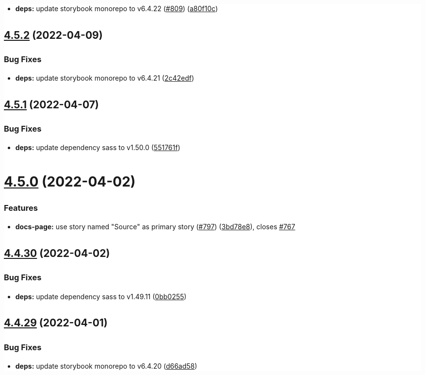 * **deps:** update storybook monorepo to v6.4.22 ([#809](https://github.com/newhighsco/storybook-preset/issues/809)) ([a80f10c](https://github.com/newhighsco/storybook-preset/commit/a80f10c64f0467a29d2b61852a80c364f4376b47))

## [4.5.2](https://github.com/newhighsco/storybook-preset/compare/v4.5.1...v4.5.2) (2022-04-09)


### Bug Fixes

* **deps:** update storybook monorepo to v6.4.21 ([2c42edf](https://github.com/newhighsco/storybook-preset/commit/2c42edf36fe8cd3a9c16c7802db7a0041ad6f16e))

## [4.5.1](https://github.com/newhighsco/storybook-preset/compare/v4.5.0...v4.5.1) (2022-04-07)


### Bug Fixes

* **deps:** update dependency sass to v1.50.0 ([551761f](https://github.com/newhighsco/storybook-preset/commit/551761f02164d6c52ba143c3a8c2e2c75f49485a))

# [4.5.0](https://github.com/newhighsco/storybook-preset/compare/v4.4.30...v4.5.0) (2022-04-02)


### Features

* **docs-page:** use story named "Source" as primary story ([#797](https://github.com/newhighsco/storybook-preset/issues/797)) ([3bd78e8](https://github.com/newhighsco/storybook-preset/commit/3bd78e80bebb0c1585d28b95ac859980418e1629)), closes [#767](https://github.com/newhighsco/storybook-preset/issues/767)

## [4.4.30](https://github.com/newhighsco/storybook-preset/compare/v4.4.29...v4.4.30) (2022-04-02)


### Bug Fixes

* **deps:** update dependency sass to v1.49.11 ([0bb0255](https://github.com/newhighsco/storybook-preset/commit/0bb025599b3e36db5692de1d127158f55ded7b42))

## [4.4.29](https://github.com/newhighsco/storybook-preset/compare/v4.4.28...v4.4.29) (2022-04-01)


### Bug Fixes

* **deps:** update storybook monorepo to v6.4.20 ([d66ad58](https://github.com/newhighsco/storybook-preset/commit/d66ad58a55338ce8e9272b6dfffc98ba77988c07))
